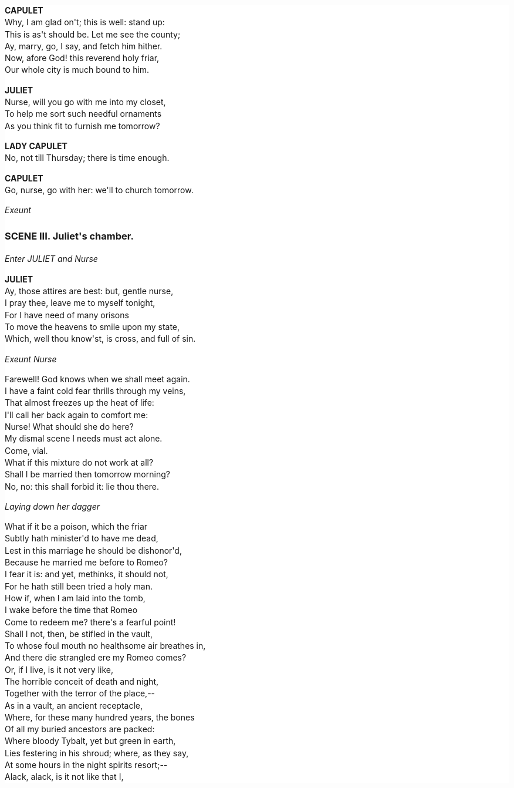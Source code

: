 **CAPULET**  
Why, I am glad on't; this is well: stand up:  
This is as't should be. Let me see the county;  
Ay, marry, go, I say, and fetch him hither.  
Now, afore God! this reverend holy friar,  
Our whole city is much bound to him.

**JULIET**  
Nurse, will you go with me into my closet,  
To help me sort such needful ornaments  
As you think fit to furnish me tomorrow?

**LADY CAPULET**  
No, not till Thursday; there is time enough.

**CAPULET**  
Go, nurse, go with her: we'll to church tomorrow.

*Exeunt*

### SCENE III. Juliet's chamber.

*Enter JULIET and Nurse*

**JULIET**  
Ay, those attires are best: but, gentle nurse,  
I pray thee, leave me to myself tonight,  
For I have need of many orisons  
To move the heavens to smile upon my state,  
Which, well thou know'st, is cross, and full of sin.

*Exeunt Nurse*

Farewell! God knows when we shall meet again.  
I have a faint cold fear thrills through my veins,  
That almost freezes up the heat of life:  
I'll call her back again to comfort me:  
Nurse! What should she do here?  
My dismal scene I needs must act alone.  
Come, vial.  
What if this mixture do not work at all?  
Shall I be married then tomorrow morning?  
No, no: this shall forbid it: lie thou there.

*Laying down her dagger*

What if it be a poison, which the friar  
Subtly hath minister'd to have me dead,  
Lest in this marriage he should be dishonor'd,  
Because he married me before to Romeo?  
I fear it is: and yet, methinks, it should not,  
For he hath still been tried a holy man.  
How if, when I am laid into the tomb,  
I wake before the time that Romeo  
Come to redeem me? there's a fearful point!  
Shall I not, then, be stifled in the vault,  
To whose foul mouth no healthsome air breathes in,  
And there die strangled ere my Romeo comes?  
Or, if I live, is it not very like,  
The horrible conceit of death and night,  
Together with the terror of the place,--  
As in a vault, an ancient receptacle,  
Where, for these many hundred years, the bones  
Of all my buried ancestors are packed:  
Where bloody Tybalt, yet but green in earth,  
Lies festering in his shroud; where, as they say,  
At some hours in the night spirits resort;--  
Alack, alack, is it not like that I,  